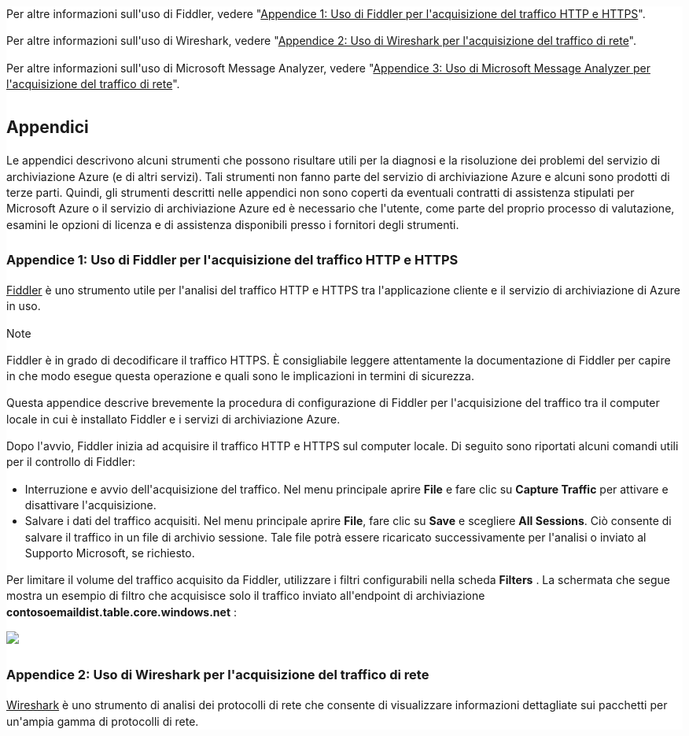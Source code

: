 Per altre informazioni sull'uso di Fiddler, vedere "[Appendice 1: Uso di Fiddler per l'acquisizione del traffico HTTP e HTTPS]".

Per altre informazioni sull'uso di Wireshark, vedere "[Appendice 2: Uso di Wireshark per l'acquisizione del traffico di rete]".

Per altre informazioni sull'uso di Microsoft Message Analyzer, vedere "[Appendice 3: Uso di Microsoft Message Analyzer per l'acquisizione del traffico di rete]".

## <a name="appendices"></a>Appendici
Le appendici descrivono alcuni strumenti che possono risultare utili per la diagnosi e la risoluzione dei problemi del servizio di archiviazione Azure (e di altri servizi). Tali strumenti non fanno parte del servizio di archiviazione Azure e alcuni sono prodotti di terze parti. Quindi, gli strumenti descritti nelle appendici non sono coperti da eventuali contratti di assistenza stipulati per Microsoft Azure o il servizio di archiviazione Azure ed è necessario che l'utente, come parte del proprio processo di valutazione, esamini le opzioni di licenza e di assistenza disponibili presso i fornitori degli strumenti.

### <a name="appendix-1"></a>Appendice 1: Uso di Fiddler per l'acquisizione del traffico HTTP e HTTPS
[Fiddler](https://www.telerik.com/fiddler) è uno strumento utile per l'analisi del traffico HTTP e HTTPS tra l'applicazione cliente e il servizio di archiviazione di Azure in uso.

> [!NOTE]
> Fiddler è in grado di decodificare il traffico HTTPS. È consigliabile leggere attentamente la documentazione di Fiddler per capire in che modo esegue questa operazione e quali sono le implicazioni in termini di sicurezza.
>
>

Questa appendice descrive brevemente la procedura di configurazione di Fiddler per l'acquisizione del traffico tra il computer locale in cui è installato Fiddler e i servizi di archiviazione Azure.

Dopo l'avvio, Fiddler inizia ad acquisire il traffico HTTP e HTTPS sul computer locale. Di seguito sono riportati alcuni comandi utili per il controllo di Fiddler:

* Interruzione e avvio dell'acquisizione del traffico. Nel menu principale aprire **File** e fare clic su **Capture Traffic** per attivare e disattivare l'acquisizione.
* Salvare i dati del traffico acquisiti. Nel menu principale aprire **File**, fare clic su **Save** e scegliere **All Sessions**. Ciò consente di salvare il traffico in un file di archivio sessione. Tale file potrà essere ricaricato successivamente per l'analisi o inviato al Supporto Microsoft, se richiesto.

Per limitare il volume del traffico acquisito da Fiddler, utilizzare i filtri configurabili nella scheda **Filters** . La schermata che segue mostra un esempio di filtro che acquisisce solo il traffico inviato all'endpoint di archiviazione **contosoemaildist.table.core.windows.net** :

![][5]

### <a name="appendix-2"></a>Appendice 2: Uso di Wireshark per l'acquisizione del traffico di rete
[Wireshark](https://www.wireshark.org/) è uno strumento di analisi dei protocolli di rete che consente di visualizzare informazioni dettagliate sui pacchetti per un'ampia gamma di protocolli di rete.


[Introduzione]: #introduction
[Organizzazione di questa guida]: #how-this-guide-is-organized
[Monitoraggio del servizio di archiviazione]: #monitoring-your-storage-service
[Monitoraggio dello stato del servizio]: #monitoring-service-health
[Monitoraggio della capacità]: #monitoring-capacity
[Monitoraggio della disponibilità]: #monitoring-availability
[Monitoraggio delle prestazioni]: #monitoring-performance
[Diagnosi dei problemi di archiviazione]: #diagnosing-storage-issues
[Problemi di stato del servizio]: #service-health-issues
[Problemi di prestazioni]: #performance-issues
[Diagnostica degli errori]: #diagnosing-errors
[Problemi dell'emulatore di archiviazione]: #storage-emulator-issues
[Strumenti di registrazione dell'archiviazione]: #storage-logging-tools
[Uso degli strumenti di registrazione in rete]: #using-network-logging-tools
[Traccia end-to-end]: #end-to-end-tracing
[Correlazione dei dati di log]: #correlating-log-data
[ID richiesta client]: #client-request-id
[ID richiesta server]: #server-request-id
[Timestamp]: #timestamps
[Guida alla risoluzione dei problemi]: #troubleshooting-guidance
[Le metriche indicano un valore AverageE2ELatency alto e un valore AverageServerLatency basso]: #metrics-show-high-AverageE2ELatency-and-low-AverageServerLatency
[Le metriche indicano un valore AverageE2ELatency basso e un valore AverageServerLatency basso, ma il client riscontra una latenza elevata]: #metrics-show-low-AverageE2ELatency-and-low-AverageServerLatency
[Le metriche indicano un valore AverageServerLatency alto]: #metrics-show-high-AverageServerLatency
[Si stanno verificando ritardi imprevisti nel recapito dei messaggi di una coda]: #you-are-experiencing-unexpected-delays-in-message-delivery
[Le metriche indicano un aumento di PercentThrottlingError]: #metrics-show-an-increase-in-PercentThrottlingError
[Aumento temporaneo di PercentThrottlingError]: #transient-increase-in-PercentThrottlingError
[Aumento permanente di PercentThrottlingError]: #permanent-increase-in-PercentThrottlingError
[Le metriche indicano un aumento di PercentTimeoutError]: #metrics-show-an-increase-in-PercentTimeoutError
[Le metriche indicano un aumento di PercentNetworkError]: #metrics-show-an-increase-in-PercentNetworkError
[Il client sta ricevendo messaggi HTTP 403 (Accesso negato)]: #the-client-is-receiving-403-messages
[Il client sta ricevendo messaggi HTTP 404 (Non trovato)]: #the-client-is-receiving-404-messages
[Il client o un altro processo ha eliminato in precedenza l'oggetto]: #client-previously-deleted-the-object
[Si è verificato un problema di autenticazione della firma di accesso condiviso]: #SAS-authorization-issue
[Il codice JavaScript lato client non è autorizzato ad accedere all'oggetto]: #JavaScript-code-does-not-have-permission
[Errore della rete]: #network-failure
[Il client sta ricevendo messaggi HTTP 409 (Conflitto)]: #the-client-is-receiving-409-messages
[Le metriche indicano un valore PercentSuccess basso o le voci del log di analisi contengono operazioni con stato della transazione ClientOtherErrors]: #metrics-show-low-percent-success
[Le metriche della capacità indicano un aumento imprevisto dell'uso della capacità di archiviazione]: #capacity-metrics-show-an-unexpected-increase
[Il problema è dovuto all'uso dell'emulatore di archiviazione per attività di sviluppo o test]: #your-issue-arises-from-using-the-storage-emulator
[La funzionalità "X" non funziona nell'emulatore di archiviazione]: #feature-X-is-not-working
[Un messaggio indica che il valore di una delle intestazioni HTTP non è nel formato corretto quando si usa l'emulatore di archiviazione]: #error-HTTP-header-not-correct-format
[L'esecuzione dell'emulatore di archiviazione richiede privilegi amministrativi]: #storage-emulator-requires-administrative-privileges
[Si stanno verificando problemi di installazione di Azure SDK per .NET]: #you-are-encountering-problems-installing-the-Windows-Azure-SDK
[Si è verificato un problema diverso con un servizio di archiviazione]: #you-have-a-different-issue-with-a-storage-service
[Appendici]: #appendices
[Appendice 1: Uso di Fiddler per l'acquisizione del traffico HTTP e HTTPS]: #appendix-1
[Appendice 2: Uso di Wireshark per l'acquisizione del traffico di rete]: #appendix-2
[Appendice 3: Uso di Microsoft Message Analyzer per l'acquisizione del traffico di rete]: #appendix-3
[Appendice 4: Uso di Excel per la visualizzazione di metriche e dati di log]: #appendix-4
[Appendice 5: Monitoraggio con Application Insights per Azure DevOps]: #appendix-5
[1]: ./media/storage-monitoring-diagnosing-troubleshooting/overview.png
[3]: ./media/storage-monitoring-diagnosing-troubleshooting/hour-minute-metrics.png
[4]: ./media/storage-monitoring-diagnosing-troubleshooting/high-e2e-latency.png
[5]: ./media/storage-monitoring-diagnosing-troubleshooting/fiddler-screenshot.png
[6]: ./media/storage-monitoring-diagnosing-troubleshooting/wireshark-screenshot-1.png
[7]: ./media/storage-monitoring-diagnosing-troubleshooting/wireshark-screenshot-2.png
[8]: ./media/storage-monitoring-diagnosing-troubleshooting/wireshark-screenshot-3.png
[9]: ./media/storage-monitoring-diagnosing-troubleshooting/mma-screenshot-1.png
[10]: ./media/storage-monitoring-diagnosing-troubleshooting/mma-screenshot-2.png